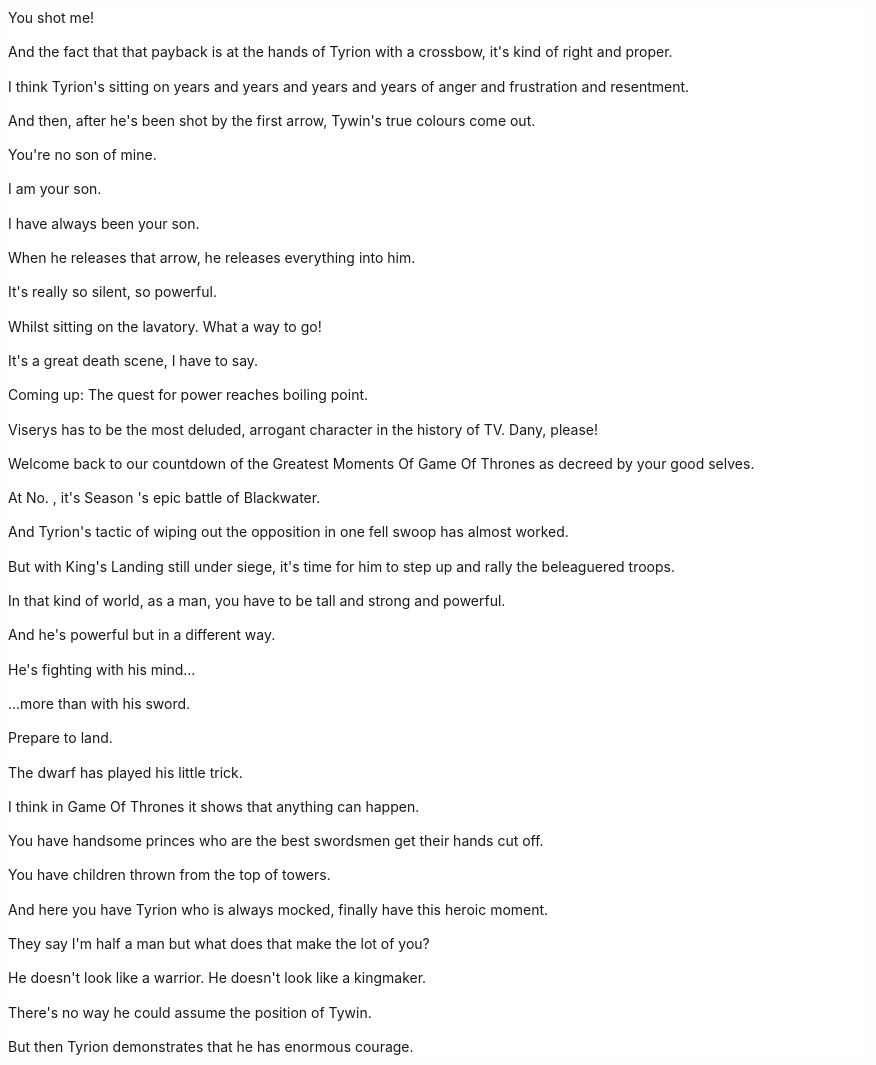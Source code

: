 You shot me!

And the fact that that payback is at the hands of Tyrion with a crossbow, it's kind of right and proper.

I think Tyrion's sitting on years and years and years and years of anger and frustration and resentment.

And then, after he's been shot by the first arrow, Tywin's true colours come out.

You're no son of mine.

I am your son.

I have always been your son.

When he releases that arrow, he releases everything into him.

It's really so silent, so powerful.

Whilst sitting on the lavatory. What a way to go!

It's a great death scene, I have to say.

Coming up: The quest for power reaches boiling point.

Viserys has to be the most deluded, arrogant character in the history of TV. Dany, please!

Welcome back to our countdown of the Greatest Moments Of Game Of Thrones as decreed by your good selves.

At No. , it's Season 's epic battle of Blackwater.

And Tyrion's tactic of wiping out the opposition in one fell swoop has almost worked.

But with King's Landing still under siege, it's time for him to step up and rally the beleaguered troops.

In that kind of world, as a man, you have to be tall and strong and powerful.

And he's powerful but in a different way.

He's fighting with his mind...

...more than with his sword.

Prepare to land.

The dwarf has played his little trick.

I think in Game Of Thrones it shows that anything can happen.

You have handsome princes who are the best swordsmen get their hands cut off.

You have children thrown from the top of towers.

And here you have Tyrion who is always mocked, finally have this heroic moment.

They say I'm half a man but what does that make the lot of you?

He doesn't look like a warrior. He doesn't look like a kingmaker.

There's no way he could assume the position of Tywin.

But then Tyrion demonstrates that he has enormous courage.

